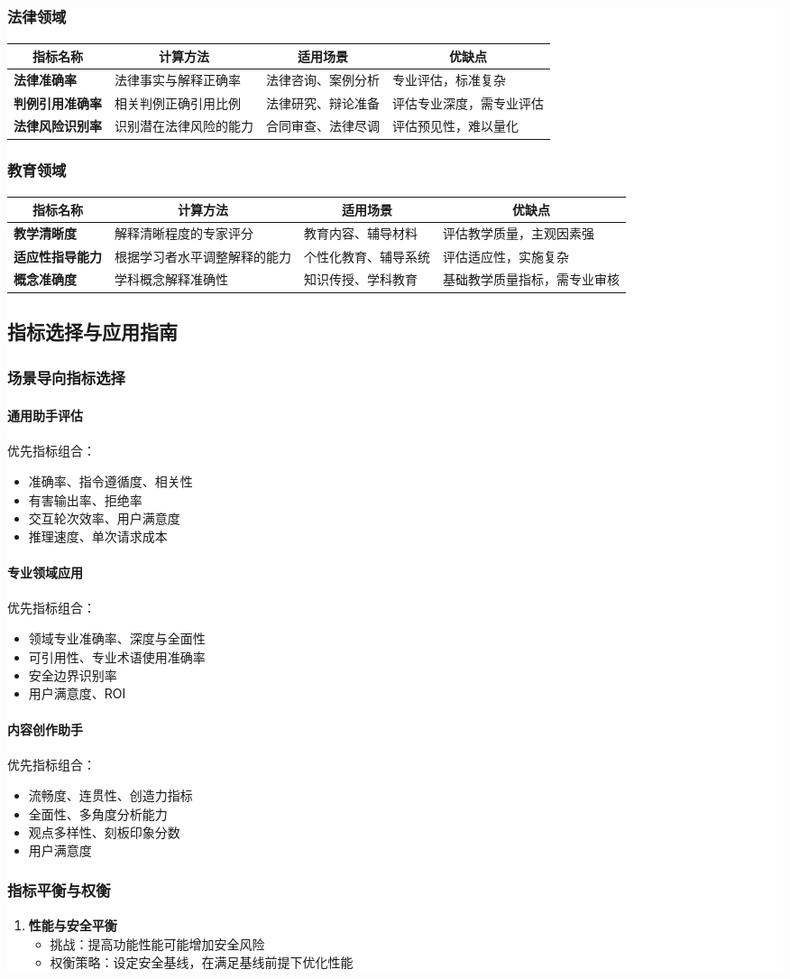 ### 法律领域

| 指标名称 | 计算方法 | 适用场景 | 优缺点 |
|---------|---------|---------|-------|
| **法律准确率** | 法律事实与解释正确率 | 法律咨询、案例分析 | 专业评估，标准复杂 |
| **判例引用准确率** | 相关判例正确引用比例 | 法律研究、辩论准备 | 评估专业深度，需专业评估 |
| **法律风险识别率** | 识别潜在法律风险的能力 | 合同审查、法律尽调 | 评估预见性，难以量化 |

### 教育领域

| 指标名称 | 计算方法 | 适用场景 | 优缺点 |
|---------|---------|---------|-------|
| **教学清晰度** | 解释清晰程度的专家评分 | 教育内容、辅导材料 | 评估教学质量，主观因素强 |
| **适应性指导能力** | 根据学习者水平调整解释的能力 | 个性化教育、辅导系统 | 评估适应性，实施复杂 |
| **概念准确度** | 学科概念解释准确性 | 知识传授、学科教育 | 基础教学质量指标，需专业审核 |

## 指标选择与应用指南

### 场景导向指标选择

#### 通用助手评估

优先指标组合：
- 准确率、指令遵循度、相关性
- 有害输出率、拒绝率
- 交互轮次效率、用户满意度
- 推理速度、单次请求成本

#### 专业领域应用

优先指标组合：
- 领域专业准确率、深度与全面性
- 可引用性、专业术语使用准确率
- 安全边界识别率
- 用户满意度、ROI

#### 内容创作助手

优先指标组合：
- 流畅度、连贯性、创造力指标
- 全面性、多角度分析能力
- 观点多样性、刻板印象分数
- 用户满意度

### 指标平衡与权衡

1. **性能与安全平衡**
   - 挑战：提高功能性能可能增加安全风险
   - 权衡策略：设定安全基线，在满足基线前提下优化性能
